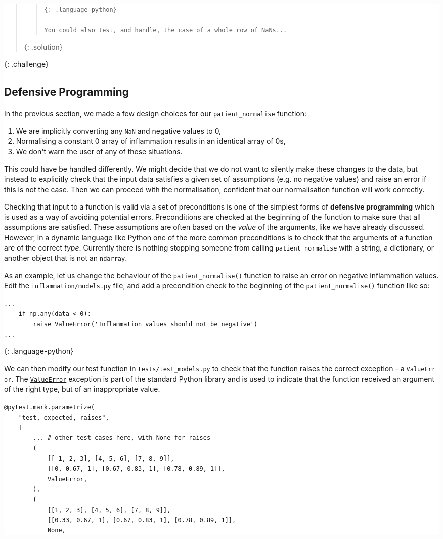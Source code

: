 > > ~~~
> > {: .language-python}
> >
> > You could also test, and handle, the case of a whole row of NaNs...
> {: .solution}
>
{: .challenge}


## Defensive Programming

In the previous section, we made a few design choices for our `patient_normalise` function:

1. We are implicitly converting any `NaN` and negative values to 0,
2. Normalising a constant 0 array of inflammation results in an identical array of 0s,
3. We don't warn the user of any of these situations.

This could have be handled differently. We might decide that we do not want to silently make these changes to the data, but instead to explicitly check that the input data satisfies a given set of assumptions (e.g. no negative values) and raise an error if this is not the case. Then we can proceed with the normalisation, confident that our normalisation function will work correctly.

Checking that input to a function is valid via a set of preconditions is one of the simplest forms of
**defensive programming** which is used as a way of avoiding potential errors.
Preconditions are checked at the beginning of the function to make sure that all assumptions are satisfied.
These assumptions are often based on the *value* of the arguments, like we have already discussed.
However, in a dynamic language like Python one of the more common preconditions is to check that the arguments of a
function are of the correct *type*. Currently there is nothing stopping someone from calling `patient_normalise`
with a string, a dictionary, or another object that is not an `ndarray`.

As an example, let us change the behaviour of the `patient_normalise()` function to raise an error on negative
inflammation values. Edit the `inflammation/models.py` file, and add a precondition check to the beginning of the `patient_normalise()` function like so:

~~~
...
    if np.any(data < 0):
        raise ValueError('Inflammation values should not be negative')
...
~~~
{: .language-python}

We can then modify our test function in `tests/test_models.py` to check that the function raises the correct exception - a `ValueError`.
The [`ValueError`](https://docs.python.org/3/library/exceptions.html#ValueError) exception is part of the standard Python
library and is used to indicate that the function received an argument of the right type, but of an inappropriate value.

~~~
@pytest.mark.parametrize(
    "test, expected, raises",
    [
        ... # other test cases here, with None for raises
        (
            [[-1, 2, 3], [4, 5, 6], [7, 8, 9]],
            [[0, 0.67, 1], [0.67, 0.83, 1], [0.78, 0.89, 1]],
            ValueError,
        ),
        (
            [[1, 2, 3], [4, 5, 6], [7, 8, 9]],
            [[0.33, 0.67, 1], [0.67, 0.83, 1], [0.78, 0.89, 1]],
            None,
~~~